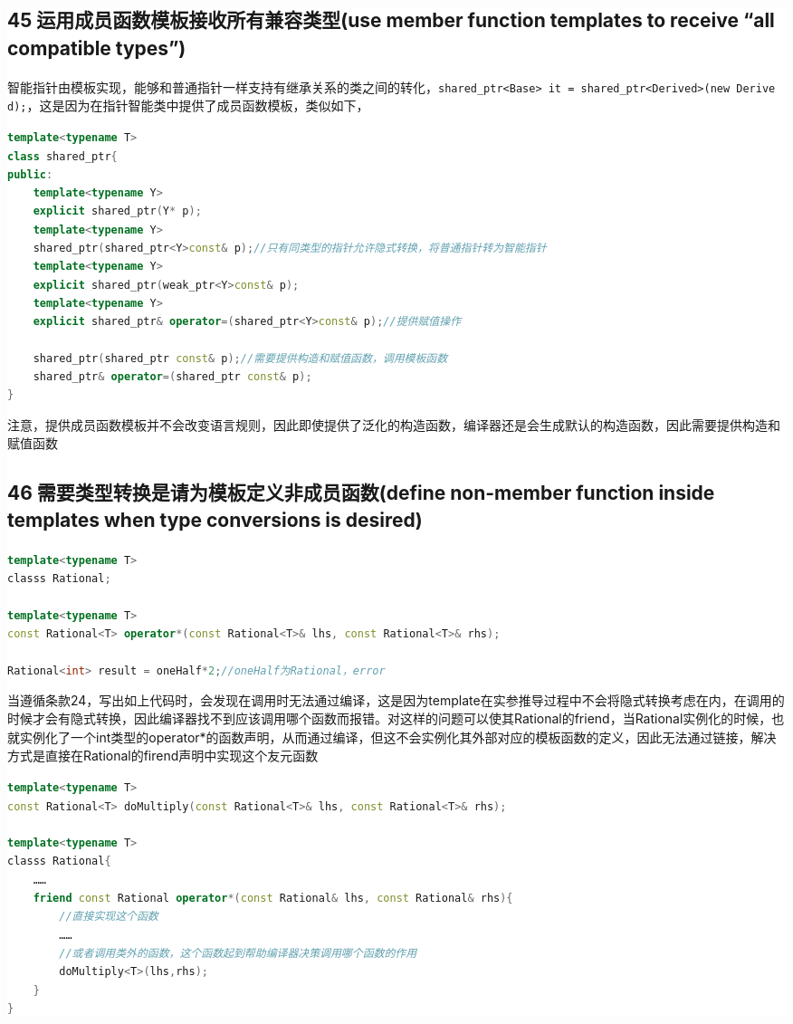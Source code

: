 ## 45 运用成员函数模板接收所有兼容类型(use member function templates to receive “all compatible types”)

智能指针由模板实现，能够和普通指针一样支持有继承关系的类之间的转化，`shared_ptr<Base> it = shared_ptr<Derived>(new Derived);`，这是因为在指针智能类中提供了成员函数模板，类似如下，

```cpp
template<typename T>
class shared_ptr{
public:
	template<typename Y>
    explicit shared_ptr(Y* p);
  	template<typename Y>
    shared_ptr(shared_ptr<Y>const& p);//只有同类型的指针允许隐式转换，将普通指针转为智能指针
	template<typename Y>
    explicit shared_ptr(weak_ptr<Y>const& p);
	template<typename Y>
    explicit shared_ptr& operator=(shared_ptr<Y>const& p);//提供赋值操作
    
    shared_ptr(shared_ptr const& p);//需要提供构造和赋值函数，调用模板函数
    shared_ptr& operator=(shared_ptr const& p);
}
```

注意，提供成员函数模板并不会改变语言规则，因此即使提供了泛化的构造函数，编译器还是会生成默认的构造函数，因此需要提供构造和赋值函数

## 46 需要类型转换是请为模板定义非成员函数(define non-member function inside templates when type conversions is desired)

```cpp
template<typename T>
classs Rational;

template<typename T>
const Rational<T> operator*(const Rational<T>& lhs, const Rational<T>& rhs);

Rational<int> result = oneHalf*2;//oneHalf为Rational，error
```

当遵循条款24，写出如上代码时，会发现在调用时无法通过编译，这是因为template在实参推导过程中不会将隐式转换考虑在内，在调用的时候才会有隐式转换，因此编译器找不到应该调用哪个函数而报错。对这样的问题可以使其Rational的friend，当Rational实例化的时候，也就实例化了一个int类型的operator*的函数声明，从而通过编译，但这不会实例化其外部对应的模板函数的定义，因此无法通过链接，解决方式是直接在Rational的firend声明中实现这个友元函数

```cpp
template<typename T>
const Rational<T> doMultiply(const Rational<T>& lhs, const Rational<T>& rhs);

template<typename T>
classs Rational{
    ……
	friend const Rational operator*(const Rational& lhs, const Rational& rhs){
        //直接实现这个函数
        ……
        //或者调用类外的函数，这个函数起到帮助编译器决策调用哪个函数的作用
        doMultiply<T>(lhs,rhs);
    }	
}
```
